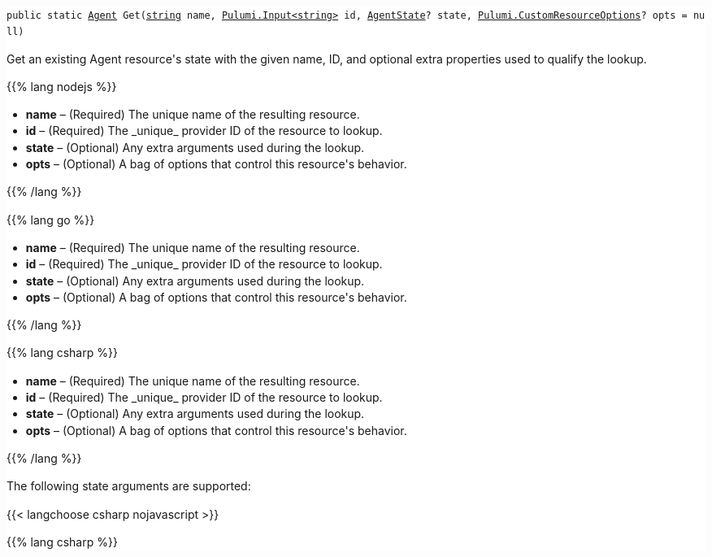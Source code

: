 <div class="highlight"><pre class="chroma"><code class="language-csharp" data-lang="csharp"><span class="k">public static </span><span class="nx"><a href="/docs/reference/pkg/dotnet/Pulumi.Gcp/Pulumi.Gcp.Diagflow.Agent.html">Agent</a></span><span class="nf"> Get</span><span class="p">(</span><span class="nx"><a href="https://docs.microsoft.com/en-us/dotnet/csharp/language-reference/builtin-types/built-in-types">string</a></span> <span class="nx">name<span class="p">, </span><span class="nx"><a href="/docs/reference/pkg/dotnet/Pulumi/Pulumi.Input.html">Pulumi.Input&lt;string&gt;</a></span> <span class="nx">id<span class="p">, </span><span class="nx"><a href="/docs/reference/pkg/dotnet/Pulumi.Gcp/Pulumi.Gcp.Diagflow.AgentState.html">AgentState</a></span>? <span class="nx">state<span class="p">, </span><span class="nx"><a href="/docs/reference/pkg/dotnet/Pulumi/Pulumi.CustomResourceOptions.html">Pulumi.CustomResourceOptions</a></span>? <span class="nx">opts = null<span class="p">)</span></code></pre></div>

Get an existing Agent resource's state with the given name, ID, and optional extra properties used to qualify the lookup.

{{% lang nodejs %}}

<ul class="pl-10">
    <li><strong>name</strong> &ndash; (Required) The unique name of the resulting resource.</li>
    <li><strong>id</strong> &ndash; (Required) The _unique_ provider ID of the resource to lookup.</li>
    <li><strong>state</strong> &ndash; (Optional) Any extra arguments used during the lookup.</li>
    <li><strong>opts</strong> &ndash; (Optional) A bag of options that control this resource's behavior.</li>
</ul>

{{% /lang %}}

{{% lang go %}}

<ul class="pl-10">
    <li><strong>name</strong> &ndash; (Required) The unique name of the resulting resource.</li>
    <li><strong>id</strong> &ndash; (Required) The _unique_ provider ID of the resource to lookup.</li>
    <li><strong>state</strong> &ndash; (Optional) Any extra arguments used during the lookup.</li>
    <li><strong>opts</strong> &ndash; (Optional) A bag of options that control this resource's behavior.</li>
</ul>

{{% /lang %}}

{{% lang csharp %}}

<ul class="pl-10">
    <li><strong>name</strong> &ndash; (Required) The unique name of the resulting resource.</li>
    <li><strong>id</strong> &ndash; (Required) The _unique_ provider ID of the resource to lookup.</li>
    <li><strong>state</strong> &ndash; (Optional) Any extra arguments used during the lookup.</li>
    <li><strong>opts</strong> &ndash; (Optional) A bag of options that control this resource's behavior.</li>
</ul>

{{% /lang %}}

The following state arguments are supported:


{{< langchoose csharp nojavascript >}}


{{% lang csharp %}}
